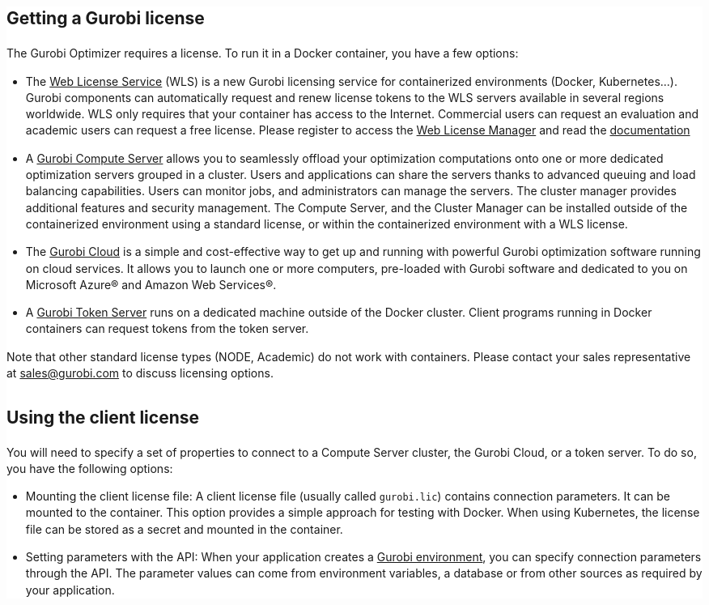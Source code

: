 ## Getting a Gurobi license

The Gurobi Optimizer requires a license.  To run it in a Docker container, you have
a few options:

* The [Web License Service](https://www.gurobi.com/web-license-service/) (WLS) is a new Gurobi licensing service 
  for containerized environments (Docker, Kubernetes...). Gurobi components can automatically request and renew license tokens to 
  the WLS servers available in several regions worldwide. WLS only requires that your container has access to the 
  Internet. Commercial users can request an evaluation and academic users can request a free license.
  Please register to access the [Web License Manager](https://license.gurobi.com) and read the
  [documentation](https://license.gurobi.com/manager/doc/overview)

* A [Gurobi Compute Server](https://www.gurobi.com/products/gurobi-compute-server/) 
allows you to seamlessly offload your optimization computations onto one or more dedicated 
optimization servers grouped in a cluster. Users and applications can share the servers 
thanks to advanced queuing and load balancing capabilities. Users can monitor jobs, and 
administrators can manage the servers. The cluster manager provides additional features
and security management. The Compute Server, and the Cluster Manager can 
be installed outside of the containerized environment using a standard license, or within the 
containerized environment with a WLS license.

* The [Gurobi Cloud](https://www.gurobi.com/products/gurobi-instant-cloud/) is a simple and 
cost-effective way to get up and running with powerful Gurobi optimization software running 
on cloud services. It allows you to launch one or more computers, pre-loaded with Gurobi 
software and dedicated to you on Microsoft Azure® and Amazon Web Services®. 

* A [Gurobi Token Server](https://www.gurobi.com/documentation/current/quickstart_linux/creating_a_token_server_cl.html) 
runs on a dedicated machine outside of the Docker cluster. Client programs running in
Docker containers can request tokens from the token server.

Note that other standard license types (NODE, Academic) do not work with containers.
Please contact your sales representative at [sales@gurobi.com](mailto:sales@gurobi.com) to discuss licensing options. 

## Using the client license

You will need to specify a set of properties to 
connect to a Compute Server cluster, the Gurobi Cloud, or a token server. To do so,
you have the following options:
* Mounting the client license file:
A client license file (usually called `gurobi.lic`) contains connection 
parameters. It can be mounted to the container. 
This option provides a simple approach for testing with Docker.
When using Kubernetes, the license file can be stored as a secret and mounted in the container.

* Setting parameters with the API:
When your application creates a [Gurobi environment](https://www.gurobi.com/documentation/current/refman/index.html), 
you can specify connection parameters through the API. The parameter values can come from 
environment variables, a database or from other sources as required by your application. 

